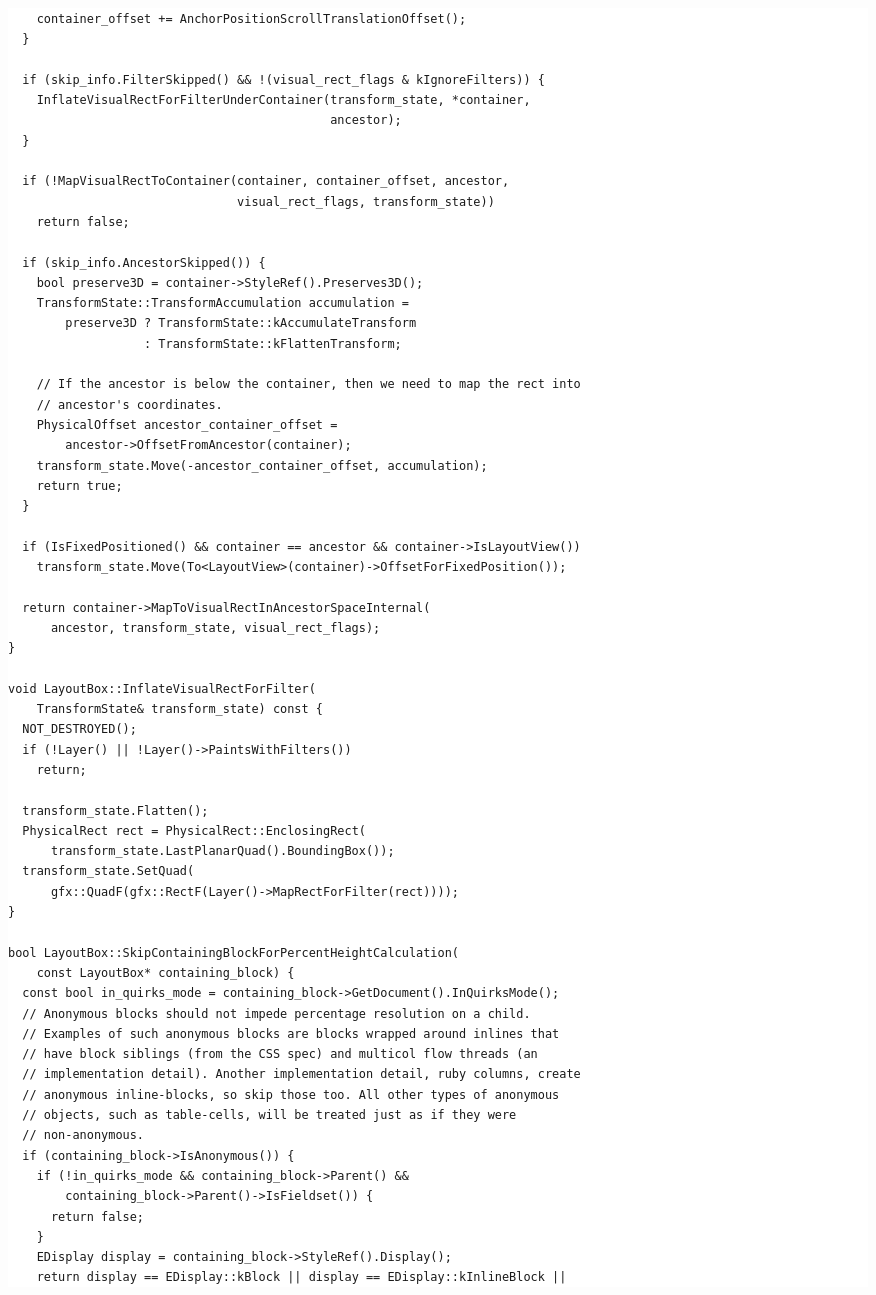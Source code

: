 ```
    container_offset += AnchorPositionScrollTranslationOffset();
  }

  if (skip_info.FilterSkipped() && !(visual_rect_flags & kIgnoreFilters)) {
    InflateVisualRectForFilterUnderContainer(transform_state, *container,
                                             ancestor);
  }

  if (!MapVisualRectToContainer(container, container_offset, ancestor,
                                visual_rect_flags, transform_state))
    return false;

  if (skip_info.AncestorSkipped()) {
    bool preserve3D = container->StyleRef().Preserves3D();
    TransformState::TransformAccumulation accumulation =
        preserve3D ? TransformState::kAccumulateTransform
                   : TransformState::kFlattenTransform;

    // If the ancestor is below the container, then we need to map the rect into
    // ancestor's coordinates.
    PhysicalOffset ancestor_container_offset =
        ancestor->OffsetFromAncestor(container);
    transform_state.Move(-ancestor_container_offset, accumulation);
    return true;
  }

  if (IsFixedPositioned() && container == ancestor && container->IsLayoutView())
    transform_state.Move(To<LayoutView>(container)->OffsetForFixedPosition());

  return container->MapToVisualRectInAncestorSpaceInternal(
      ancestor, transform_state, visual_rect_flags);
}

void LayoutBox::InflateVisualRectForFilter(
    TransformState& transform_state) const {
  NOT_DESTROYED();
  if (!Layer() || !Layer()->PaintsWithFilters())
    return;

  transform_state.Flatten();
  PhysicalRect rect = PhysicalRect::EnclosingRect(
      transform_state.LastPlanarQuad().BoundingBox());
  transform_state.SetQuad(
      gfx::QuadF(gfx::RectF(Layer()->MapRectForFilter(rect))));
}

bool LayoutBox::SkipContainingBlockForPercentHeightCalculation(
    const LayoutBox* containing_block) {
  const bool in_quirks_mode = containing_block->GetDocument().InQuirksMode();
  // Anonymous blocks should not impede percentage resolution on a child.
  // Examples of such anonymous blocks are blocks wrapped around inlines that
  // have block siblings (from the CSS spec) and multicol flow threads (an
  // implementation detail). Another implementation detail, ruby columns, create
  // anonymous inline-blocks, so skip those too. All other types of anonymous
  // objects, such as table-cells, will be treated just as if they were
  // non-anonymous.
  if (containing_block->IsAnonymous()) {
    if (!in_quirks_mode && containing_block->Parent() &&
        containing_block->Parent()->IsFieldset()) {
      return false;
    }
    EDisplay display = containing_block->StyleRef().Display();
    return display == EDisplay::kBlock || display == EDisplay::kInlineBlock ||
```